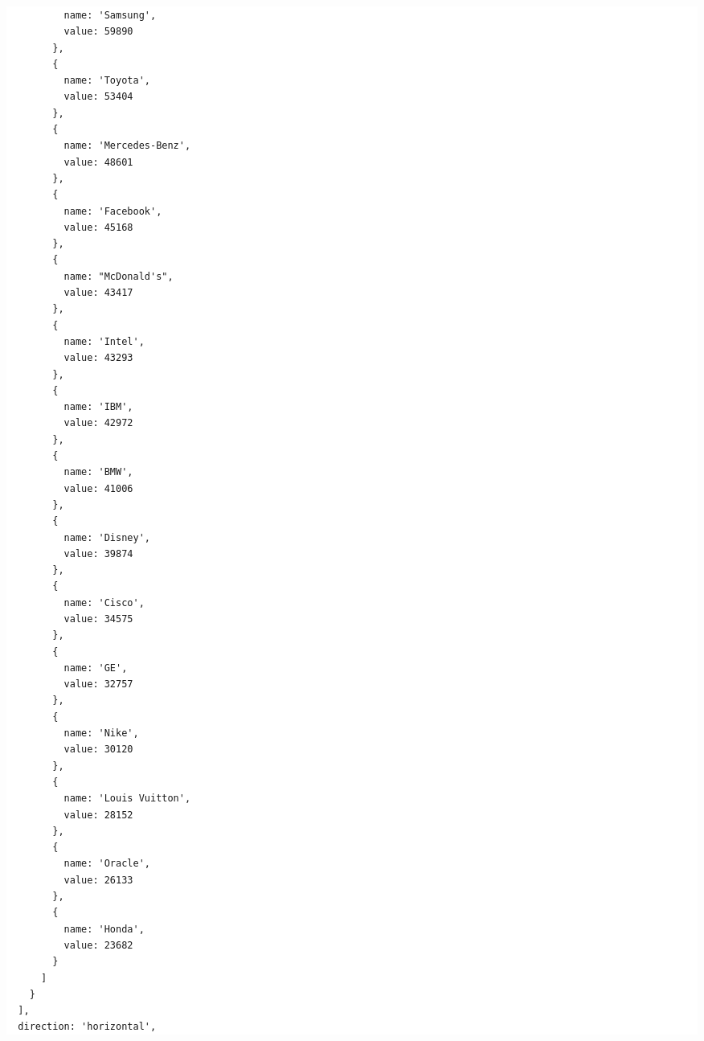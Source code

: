 ```
          name: 'Samsung',
          value: 59890
        },
        {
          name: 'Toyota',
          value: 53404
        },
        {
          name: 'Mercedes-Benz',
          value: 48601
        },
        {
          name: 'Facebook',
          value: 45168
        },
        {
          name: "McDonald's",
          value: 43417
        },
        {
          name: 'Intel',
          value: 43293
        },
        {
          name: 'IBM',
          value: 42972
        },
        {
          name: 'BMW',
          value: 41006
        },
        {
          name: 'Disney',
          value: 39874
        },
        {
          name: 'Cisco',
          value: 34575
        },
        {
          name: 'GE',
          value: 32757
        },
        {
          name: 'Nike',
          value: 30120
        },
        {
          name: 'Louis Vuitton',
          value: 28152
        },
        {
          name: 'Oracle',
          value: 26133
        },
        {
          name: 'Honda',
          value: 23682
        }
      ]
    }
  ],
  direction: 'horizontal',
```